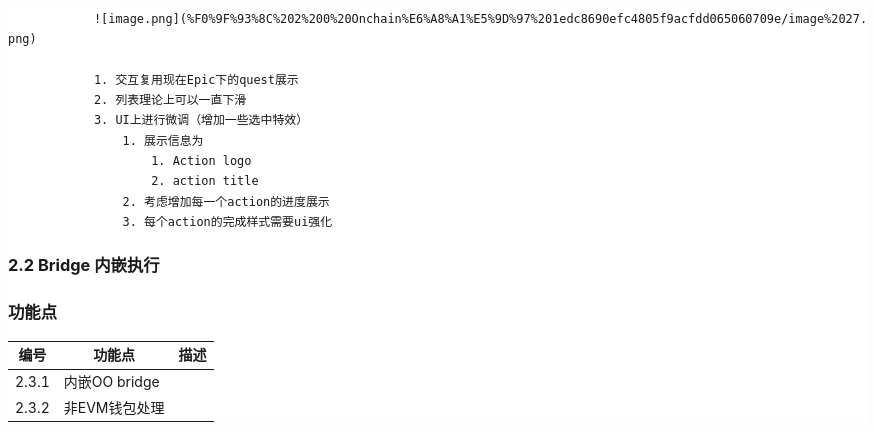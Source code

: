                 ![image.png](%F0%9F%93%8C%202%200%20Onchain%E6%A8%A1%E5%9D%97%201edc8690efc4805f9acfdd065060709e/image%2027.png)
                
                1. 交互复用现在Epic下的quest展示
                2. 列表理论上可以一直下滑
                3. UI上进行微调（增加一些选中特效）
                    1. 展示信息为
                        1. Action logo
                        2. action title
                    2. 考虑增加每一个action的进度展示
                    3. 每个action的完成样式需要ui强化

### **2.2 Bridge 内嵌执行**

### 功能点

| 编号 | 功能点 | 描述 |
| --- | --- | --- |
| 2.3.1 | 内嵌OO bridge |  |
| 2.3.2 | 非EVM钱包处理 |  |
